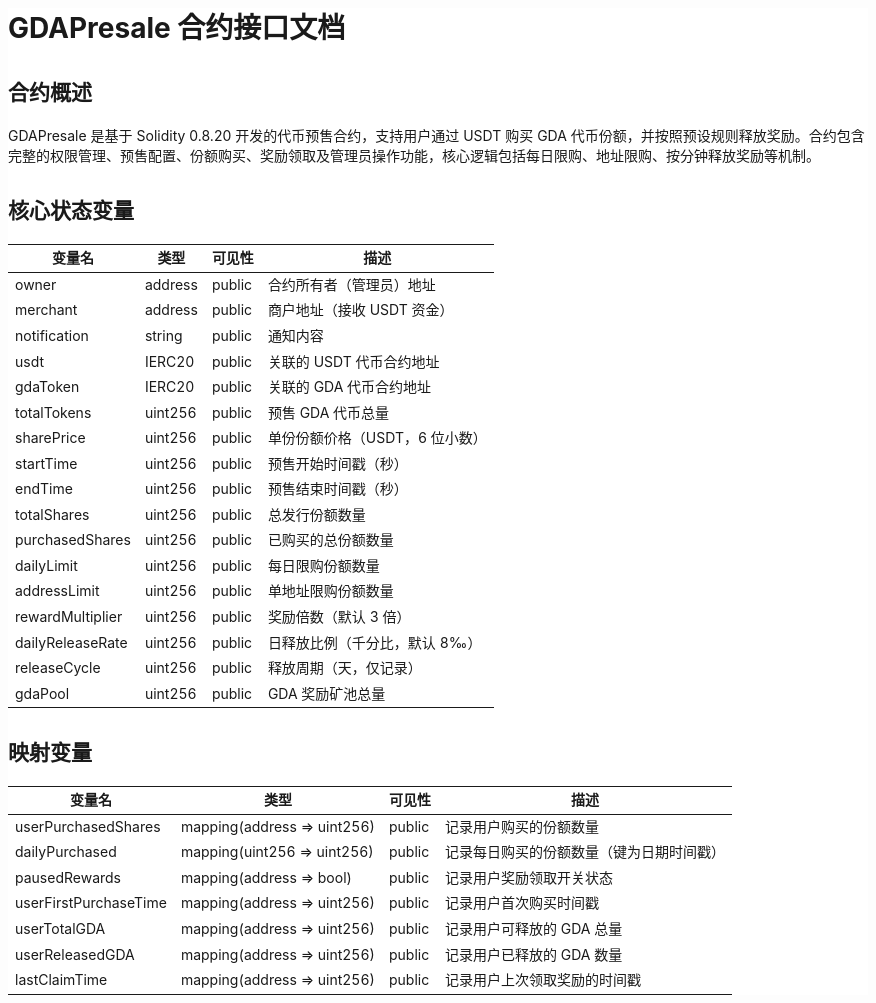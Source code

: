 # GDAPresale 合约接口文档

## 合约概述

GDAPresale 是基于 Solidity 0.8.20 开发的代币预售合约，支持用户通过 USDT 购买 GDA 代币份额，并按照预设规则释放奖励。合约包含完整的权限管理、预售配置、份额购买、奖励领取及管理员操作功能，核心逻辑包括每日限购、地址限购、按分钟释放奖励等机制。

## 核心状态变量

| 变量名           | 类型    | 可见性 | 描述                           |
| ---------------- | ------- | ------ | ------------------------------ |
| owner            | address | public | 合约所有者（管理员）地址       |
| merchant         | address | public | 商户地址（接收 USDT 资金）     |
| notification     | string  | public | 通知内容                       |
| usdt             | IERC20  | public | 关联的 USDT 代币合约地址       |
| gdaToken         | IERC20  | public | 关联的 GDA 代币合约地址        |
| totalTokens      | uint256 | public | 预售 GDA 代币总量              |
| sharePrice       | uint256 | public | 单份份额价格（USDT，6 位小数） |
| startTime        | uint256 | public | 预售开始时间戳（秒）           |
| endTime          | uint256 | public | 预售结束时间戳（秒）           |
| totalShares      | uint256 | public | 总发行份额数量                 |
| purchasedShares  | uint256 | public | 已购买的总份额数量             |
| dailyLimit       | uint256 | public | 每日限购份额数量               |
| addressLimit     | uint256 | public | 单地址限购份额数量             |
| rewardMultiplier | uint256 | public | 奖励倍数（默认 3 倍）          |
| dailyReleaseRate | uint256 | public | 日释放比例（千分比，默认 8‰）  |
| releaseCycle     | uint256 | public | 释放周期（天，仅记录）         |
| gdaPool          | uint256 | public | GDA 奖励矿池总量               |

## 映射变量

| 变量名                | 类型                        | 可见性 | 描述                                     |
| --------------------- | --------------------------- | ------ | ---------------------------------------- |
| userPurchasedShares   | mapping(address => uint256) | public | 记录用户购买的份额数量                   |
| dailyPurchased        | mapping(uint256 => uint256) | public | 记录每日购买的份额数量（键为日期时间戳） |
| pausedRewards         | mapping(address => bool)    | public | 记录用户奖励领取开关状态                 |
| userFirstPurchaseTime | mapping(address => uint256) | public | 记录用户首次购买时间戳                   |
| userTotalGDA          | mapping(address => uint256) | public | 记录用户可释放的 GDA 总量                |
| userReleasedGDA       | mapping(address => uint256) | public | 记录用户已释放的 GDA 数量                |
| lastClaimTime         | mapping(address => uint256) | public | 记录用户上次领取奖励的时间戳             |
